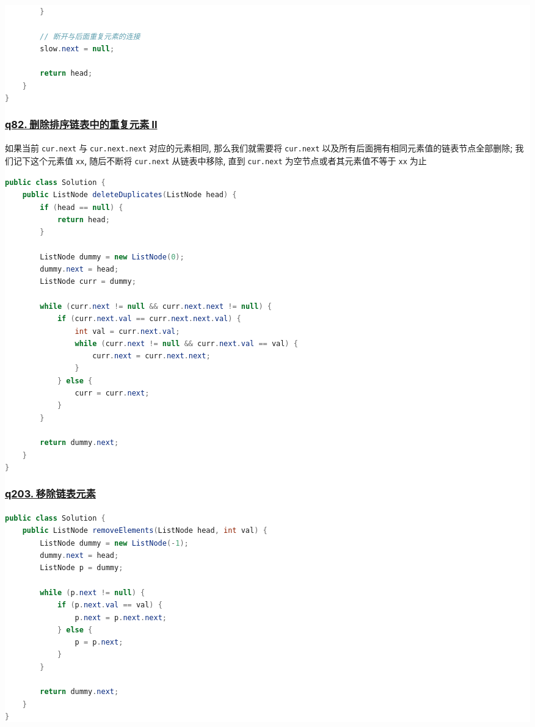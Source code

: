 ```java
        }

        // 断开与后面重复元素的连接
        slow.next = null;

        return head;
    }
}
```

### [q82. 删除排序链表中的重复元素 II](https://leetcode-cn.com/problems/remove-duplicates-from-sorted-list-ii/)

如果当前 `cur.next` 与 `cur.next.next` 对应的元素相同, 那么我们就需要将 `cur.next` 以及所有后面拥有相同元素值的链表节点全部删除; 
我们记下这个元素值 `xx`, 随后不断将 `cur.next` 从链表中移除, 直到 `cur.next` 为空节点或者其元素值不等于 `xx` 为止

```java
public class Solution {
    public ListNode deleteDuplicates(ListNode head) {
        if (head == null) {
            return head;
        }

        ListNode dummy = new ListNode(0);
        dummy.next = head;
        ListNode curr = dummy;

        while (curr.next != null && curr.next.next != null) {
            if (curr.next.val == curr.next.next.val) {
                int val = curr.next.val;
                while (curr.next != null && curr.next.val == val) {
                    curr.next = curr.next.next;
                }
            } else {
                curr = curr.next;
            }
        }

        return dummy.next;
    }
}
```

### [q203. 移除链表元素](https://leetcode-cn.com/problems/remove-linked-list-elements/)

```java
public class Solution {
    public ListNode removeElements(ListNode head, int val) {
        ListNode dummy = new ListNode(-1);
        dummy.next = head;
        ListNode p = dummy;

        while (p.next != null) {
            if (p.next.val == val) {
                p.next = p.next.next;
            } else {
                p = p.next;
            }
        }

        return dummy.next;
    }
}
```